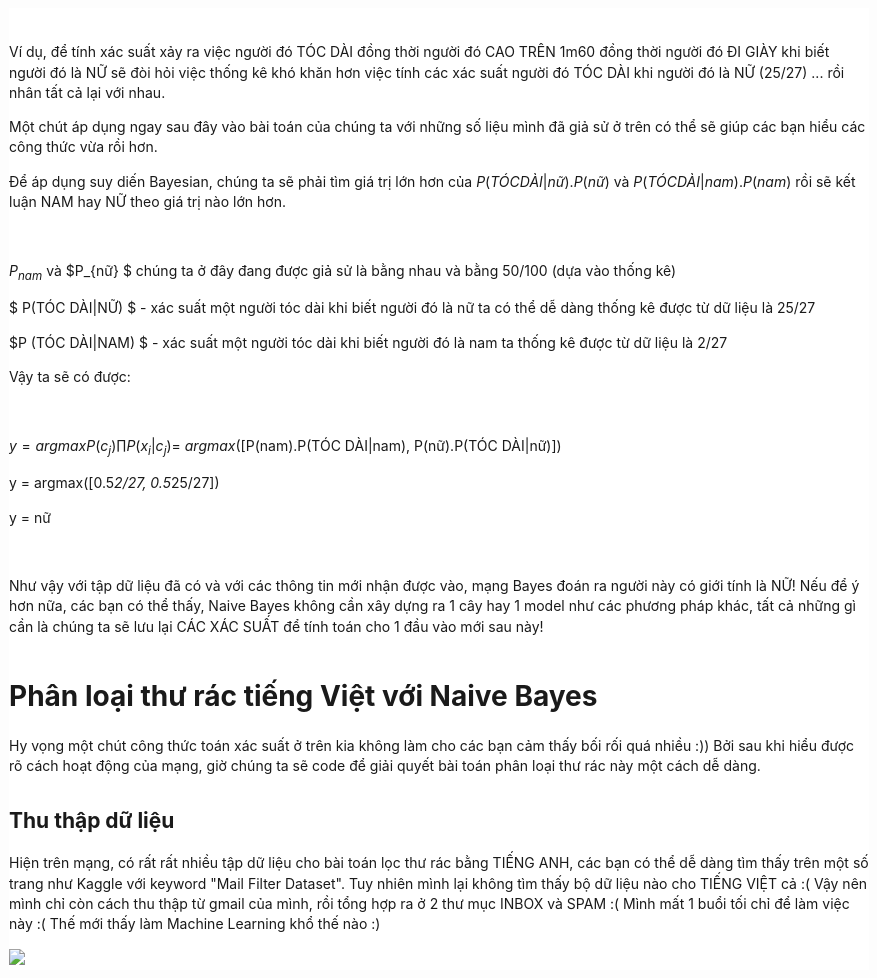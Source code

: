<br>

Ví dụ, để tính xác suất xảy ra việc người đó TÓC DÀI đồng thời người đó CAO TRÊN 1m60 đồng thời người đó ĐI GIÀY khi biết người đó là NỮ sẽ đòi hỏi việc thống kê khó khăn hơn việc tính các xác suất người đó TÓC DÀI khi người đó là NỮ (25/27) ... rồi nhân tất cả lại với nhau.

Một chút áp dụng ngay sau đây vào bài toán của chúng ta với những số liệu mình đã giả sử ở trên có thể sẽ giúp các bạn hiểu các công thức vừa rồi hơn. 

Để áp dụng suy diến Bayesian, chúng ta sẽ phải tìm giá trị lớn hơn của $P(TÓC DÀI | nữ ).P(nữ)$ và $P(TÓC DÀI|nam).P(nam)$ rồi sẽ kết luận NAM hay NỮ theo giá trị nào lớn hơn.

<br>

$P_{nam}$ và $P_{nữ} $ chúng ta ở đây đang được giả sử là bằng nhau và bằng 50/100 (dựa vào thống kê)

$ P(TÓC DÀI|NỮ) $ - xác suất một người tóc dài khi biết người đó là nữ ta có thể dễ dàng thống kê được từ dữ liệu là 25/27

$P (TÓC DÀI|NAM) $ - xác suất một người tóc dài khi biết người đó là nam ta thống kê được từ dữ liệu là 2/27

Vậy ta sẽ có được:

<br>

$y = argmaxP(c_j)∏P(x_i |c_j) =$ $argmax$([P(nam).P(TÓC DÀI|nam), P(nữ).P(TÓC DÀI|nữ)])


y = argmax([0.5*2/27, 0.5*25/27])

y = nữ 

<br>

Như vậy với tập dữ liệu đã có và với các thông tin mới nhận được vào, mạng Bayes đoán ra người này có giới tính là NỮ! Nếu để ý hơn nữa, các bạn có thể thấy, Naive Bayes không cần xây dựng ra 1 cây hay 1 model như các phương pháp khác, tất cả những gì cần là chúng ta sẽ lưu lại CÁC XÁC SUẤT để tính toán cho 1 đầu vào mới sau này!

# Phân loại thư rác tiếng Việt với Naive Bayes

Hy vọng một chút công thức toán xác suất ở trên kia không làm cho các bạn cảm thấy bối rối quá nhiều :)) Bởi sau khi hiểu được rõ cách hoạt động của mạng, giờ chúng ta sẽ code để giải quyết bài toán phân loại thư rác này một cách dễ dàng.

## Thu thập dữ liệu

Hiện trên mạng, có rất rất nhiều tập dữ liệu cho bài toán lọc thư rác bằng TIẾNG ANH, các bạn có thể dễ dàng tìm thấy trên một số trang như Kaggle với keyword "Mail Filter Dataset". Tuy nhiên mình lại không tìm thấy bộ dữ liệu nào cho TIẾNG VIỆT cả :( Vậy nên mình chỉ còn cách thu thập từ gmail của mình, rồi tổng hợp ra ở 2 thư mục INBOX và SPAM :( Mình mất 1 buổi tối chỉ để làm việc này :( Thế mới thấy làm Machine Learning khổ thế nào :) 

![](https://images.viblo.asia/d2d0222b-bb86-403d-beab-f4d37c3dfa99.png)
